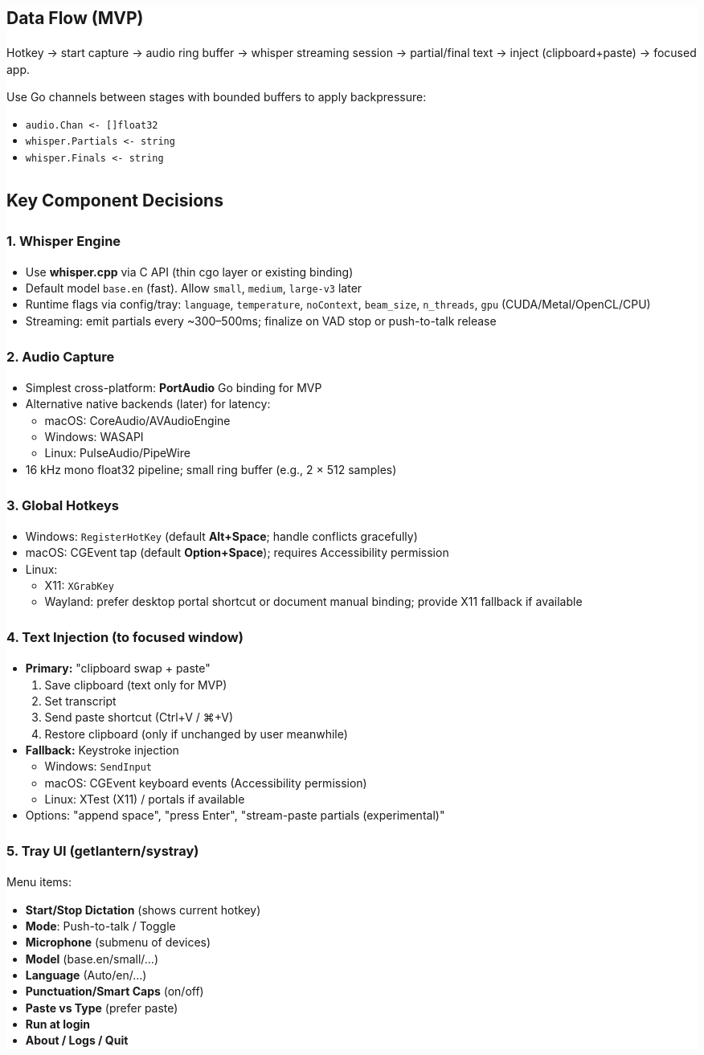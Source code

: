 ## Data Flow (MVP)
Hotkey → start capture → audio ring buffer → whisper streaming session → partial/final text → inject (clipboard+paste) → focused app.

Use Go channels between stages with bounded buffers to apply backpressure:
- `audio.Chan <- []float32`
- `whisper.Partials <- string`
- `whisper.Finals <- string`

## Key Component Decisions

### 1. Whisper Engine
- Use **whisper.cpp** via C API (thin cgo layer or existing binding)
- Default model `base.en` (fast). Allow `small`, `medium`, `large-v3` later
- Runtime flags via config/tray: `language`, `temperature`, `noContext`, `beam_size`, `n_threads`, `gpu` (CUDA/Metal/OpenCL/CPU)
- Streaming: emit partials every ~300–500ms; finalize on VAD stop or push-to-talk release

### 2. Audio Capture
- Simplest cross-platform: **PortAudio** Go binding for MVP
- Alternative native backends (later) for latency:
  - macOS: CoreAudio/AVAudioEngine
  - Windows: WASAPI
  - Linux: PulseAudio/PipeWire
- 16 kHz mono float32 pipeline; small ring buffer (e.g., 2 × 512 samples)

### 3. Global Hotkeys
- Windows: `RegisterHotKey` (default **Alt+Space**; handle conflicts gracefully)
- macOS: CGEvent tap (default **Option+Space**); requires Accessibility permission
- Linux:
  - X11: `XGrabKey`
  - Wayland: prefer desktop portal shortcut or document manual binding; provide X11 fallback if available

### 4. Text Injection (to focused window)
- **Primary:** "clipboard swap + paste"
  1. Save clipboard (text only for MVP)
  2. Set transcript
  3. Send paste shortcut (Ctrl+V / ⌘+V)
  4. Restore clipboard (only if unchanged by user meanwhile)
- **Fallback:** Keystroke injection
  - Windows: `SendInput`
  - macOS: CGEvent keyboard events (Accessibility permission)
  - Linux: XTest (X11) / portals if available
- Options: "append space", "press Enter", "stream-paste partials (experimental)"

### 5. Tray UI (getlantern/systray)
Menu items:
- **Start/Stop Dictation** (shows current hotkey)
- **Mode**: Push-to-talk / Toggle
- **Microphone** (submenu of devices)
- **Model** (base.en/small/…)
- **Language** (Auto/en/…)
- **Punctuation/Smart Caps** (on/off)
- **Paste vs Type** (prefer paste)
- **Run at login**
- **About / Logs / Quit**
